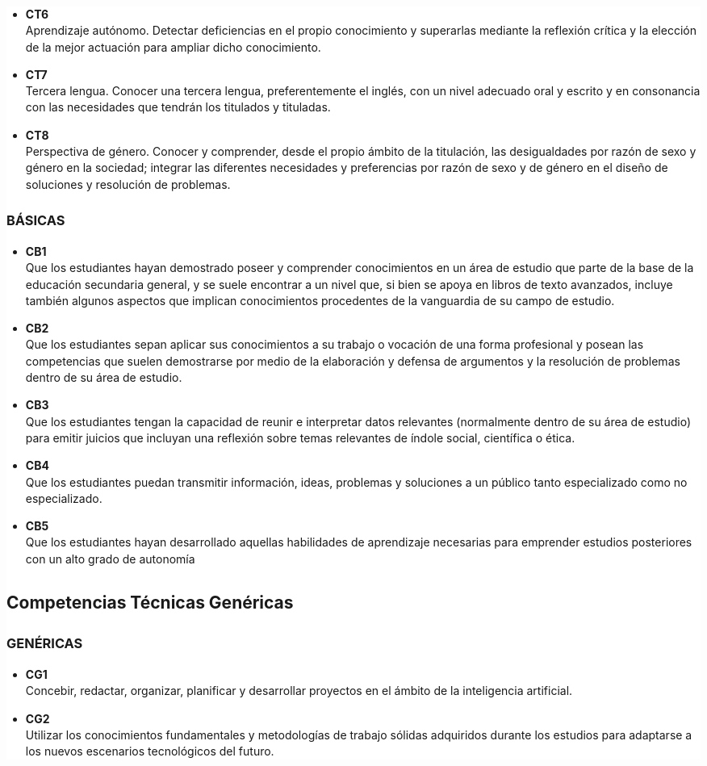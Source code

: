  * **CT6**  
Aprendizaje autónomo. Detectar deficiencias en el propio conocimiento y
superarlas mediante la reflexión crítica y la elección de la mejor actuación
para ampliar dicho conocimiento.

  * **CT7**  
Tercera lengua. Conocer una tercera lengua, preferentemente el inglés, con un
nivel adecuado oral y escrito y en consonancia con las necesidades que tendrán
los titulados y tituladas.

  * **CT8**  
Perspectiva de género. Conocer y comprender, desde el propio ámbito de la
titulación, las desigualdades por razón de sexo y género en la sociedad;
integrar las diferentes necesidades y preferencias por razón de sexo y de
género en el diseño de soluciones y resolución de problemas.

### BÁSICAS

  * **CB1**  
Que los estudiantes hayan demostrado poseer y comprender conocimientos en un
área de estudio que parte de la base de la educación secundaria general, y se
suele encontrar a un nivel que, si bien se apoya en libros de texto avanzados,
incluye también algunos aspectos que implican conocimientos procedentes de la
vanguardia de su campo de estudio.

  * **CB2**  
Que los estudiantes sepan aplicar sus conocimientos a su trabajo o vocación de
una forma profesional y posean las competencias que suelen demostrarse por
medio de la elaboración y defensa de argumentos y la resolución de problemas
dentro de su área de estudio.

  * **CB3**  
Que los estudiantes tengan la capacidad de reunir e interpretar datos
relevantes (normalmente dentro de su área de estudio) para emitir juicios que
incluyan una reflexión sobre temas relevantes de índole social, científica o
ética.

  * **CB4**  
Que los estudiantes puedan transmitir información, ideas, problemas y
soluciones a un público tanto especializado como no especializado.

  * **CB5**  
Que los estudiantes hayan desarrollado aquellas habilidades de aprendizaje
necesarias para emprender estudios posteriores con un alto grado de autonomía

## Competencias Técnicas Genéricas

### GENÉRICAS

  * **CG1**  
Concebir, redactar, organizar, planificar y desarrollar proyectos en el ámbito
de la inteligencia artificial.

  * **CG2**  
Utilizar los conocimientos fundamentales y metodologías de trabajo sólidas
adquiridos durante los estudios para adaptarse a los nuevos escenarios
tecnológicos del futuro.

